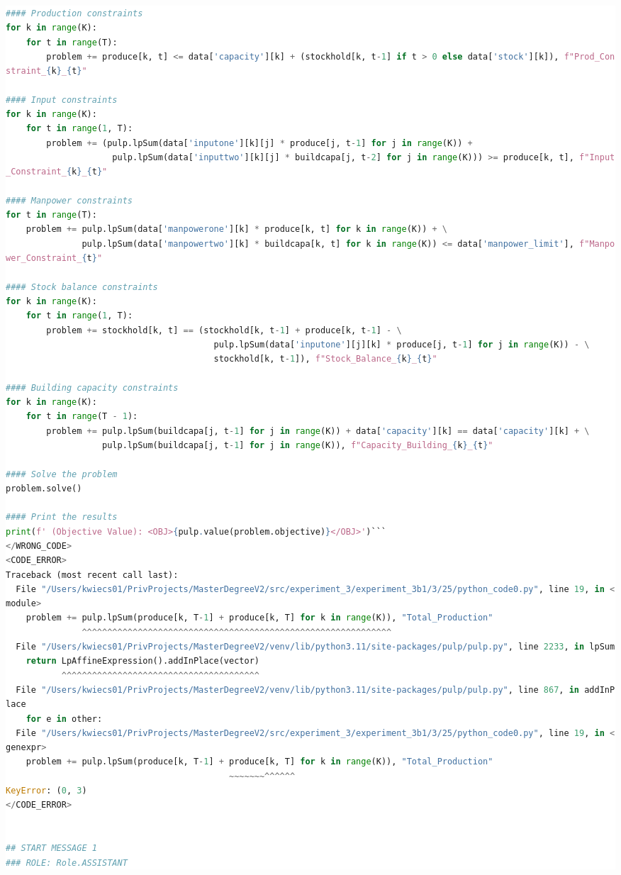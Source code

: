 ```python
#### Production constraints
for k in range(K):
    for t in range(T):
        problem += produce[k, t] <= data['capacity'][k] + (stockhold[k, t-1] if t > 0 else data['stock'][k]), f"Prod_Constraint_{k}_{t}"

#### Input constraints
for k in range(K):
    for t in range(1, T):
        problem += (pulp.lpSum(data['inputone'][k][j] * produce[j, t-1] for j in range(K)) +
                     pulp.lpSum(data['inputtwo'][k][j] * buildcapa[j, t-2] for j in range(K))) >= produce[k, t], f"Input_Constraint_{k}_{t}"

#### Manpower constraints
for t in range(T):
    problem += pulp.lpSum(data['manpowerone'][k] * produce[k, t] for k in range(K)) + \
               pulp.lpSum(data['manpowertwo'][k] * buildcapa[k, t] for k in range(K)) <= data['manpower_limit'], f"Manpower_Constraint_{t}"

#### Stock balance constraints
for k in range(K):
    for t in range(1, T):
        problem += stockhold[k, t] == (stockhold[k, t-1] + produce[k, t-1] - \
                                         pulp.lpSum(data['inputone'][j][k] * produce[j, t-1] for j in range(K)) - \
                                         stockhold[k, t-1]), f"Stock_Balance_{k}_{t}"

#### Building capacity constraints
for k in range(K):
    for t in range(T - 1):
        problem += pulp.lpSum(buildcapa[j, t-1] for j in range(K)) + data['capacity'][k] == data['capacity'][k] + \
                   pulp.lpSum(buildcapa[j, t-1] for j in range(K)), f"Capacity_Building_{k}_{t}"

#### Solve the problem
problem.solve()

#### Print the results
print(f' (Objective Value): <OBJ>{pulp.value(problem.objective)}</OBJ>')```
</WRONG_CODE>
<CODE_ERROR>
Traceback (most recent call last):
  File "/Users/kwiecs01/PrivProjects/MasterDegreeV2/src/experiment_3/experiment_3b1/3/25/python_code0.py", line 19, in <module>
    problem += pulp.lpSum(produce[k, T-1] + produce[k, T] for k in range(K)), "Total_Production"
               ^^^^^^^^^^^^^^^^^^^^^^^^^^^^^^^^^^^^^^^^^^^^^^^^^^^^^^^^^^^^^
  File "/Users/kwiecs01/PrivProjects/MasterDegreeV2/venv/lib/python3.11/site-packages/pulp/pulp.py", line 2233, in lpSum
    return LpAffineExpression().addInPlace(vector)
           ^^^^^^^^^^^^^^^^^^^^^^^^^^^^^^^^^^^^^^^
  File "/Users/kwiecs01/PrivProjects/MasterDegreeV2/venv/lib/python3.11/site-packages/pulp/pulp.py", line 867, in addInPlace
    for e in other:
  File "/Users/kwiecs01/PrivProjects/MasterDegreeV2/src/experiment_3/experiment_3b1/3/25/python_code0.py", line 19, in <genexpr>
    problem += pulp.lpSum(produce[k, T-1] + produce[k, T] for k in range(K)), "Total_Production"
                                            ~~~~~~~^^^^^^
KeyError: (0, 3)
</CODE_ERROR>


## START MESSAGE 1 
### ROLE: Role.ASSISTANT
```